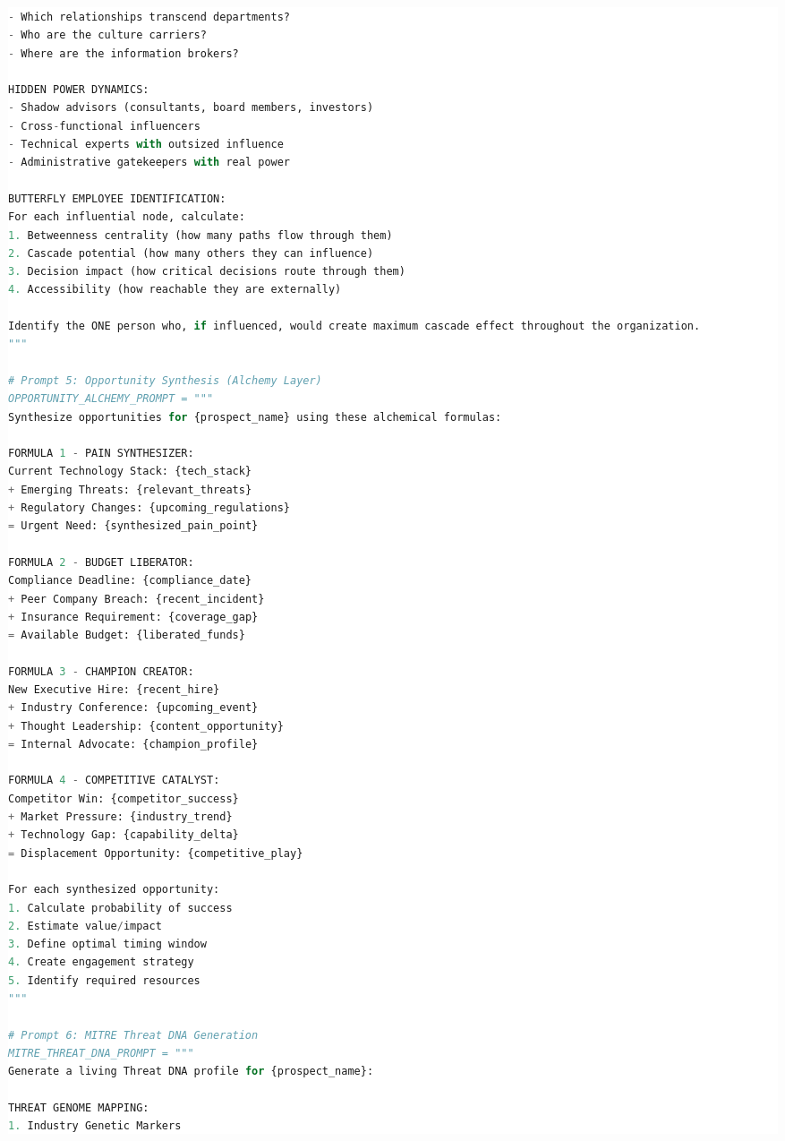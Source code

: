 ```python
- Which relationships transcend departments?
- Who are the culture carriers?
- Where are the information brokers?

HIDDEN POWER DYNAMICS:
- Shadow advisors (consultants, board members, investors)
- Cross-functional influencers
- Technical experts with outsized influence
- Administrative gatekeepers with real power

BUTTERFLY EMPLOYEE IDENTIFICATION:
For each influential node, calculate:
1. Betweenness centrality (how many paths flow through them)
2. Cascade potential (how many others they can influence)
3. Decision impact (how critical decisions route through them)
4. Accessibility (how reachable they are externally)

Identify the ONE person who, if influenced, would create maximum cascade effect throughout the organization.
"""

# Prompt 5: Opportunity Synthesis (Alchemy Layer)
OPPORTUNITY_ALCHEMY_PROMPT = """
Synthesize opportunities for {prospect_name} using these alchemical formulas:

FORMULA 1 - PAIN SYNTHESIZER:
Current Technology Stack: {tech_stack}
+ Emerging Threats: {relevant_threats}
+ Regulatory Changes: {upcoming_regulations}
= Urgent Need: {synthesized_pain_point}

FORMULA 2 - BUDGET LIBERATOR:
Compliance Deadline: {compliance_date}
+ Peer Company Breach: {recent_incident}
+ Insurance Requirement: {coverage_gap}
= Available Budget: {liberated_funds}

FORMULA 3 - CHAMPION CREATOR:
New Executive Hire: {recent_hire}
+ Industry Conference: {upcoming_event}
+ Thought Leadership: {content_opportunity}
= Internal Advocate: {champion_profile}

FORMULA 4 - COMPETITIVE CATALYST:
Competitor Win: {competitor_success}
+ Market Pressure: {industry_trend}
+ Technology Gap: {capability_delta}
= Displacement Opportunity: {competitive_play}

For each synthesized opportunity:
1. Calculate probability of success
2. Estimate value/impact
3. Define optimal timing window
4. Create engagement strategy
5. Identify required resources
"""

# Prompt 6: MITRE Threat DNA Generation
MITRE_THREAT_DNA_PROMPT = """
Generate a living Threat DNA profile for {prospect_name}:

THREAT GENOME MAPPING:
1. Industry Genetic Markers
```